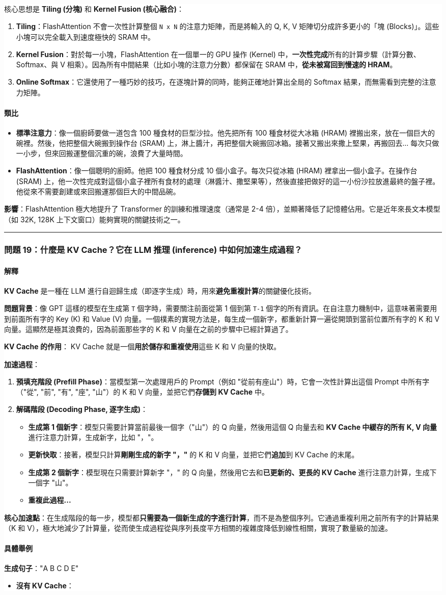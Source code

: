 核心思想是 **Tiling (分塊)** 和 **Kernel Fusion (核心融合)**：

1. **Tiling**：FlashAttention 不會一次性計算整個 `N x N` 的注意力矩陣，而是將輸入的 Q, K, V 矩陣切分成許多更小的「塊 (Blocks)」。這些小塊可以完全載入到速度極快的 SRAM 中。
    
2. **Kernel Fusion**：對於每一小塊，FlashAttention 在一個單一的 GPU 操作 (Kernel) 中，**一次性完成**所有的計算步驟（計算分數、Softmax、與 V 相乘）。因為所有中間結果（比如小塊的注意力分數）都保留在 SRAM 中，**從未被寫回到慢速的 HRAM**。
    
3. **Online Softmax**：它還使用了一種巧妙的技巧，在逐塊計算的同時，能夠正確地計算出全局的 Softmax 結果，而無需看到完整的注意力矩陣。
    

#### **類比**

- **標準注意力**：像一個廚師要做一道包含 100 種食材的巨型沙拉。他先把所有 100 種食材從大冰箱 (HRAM) 裡搬出來，放在一個巨大的碗裡。然後，他把整個大碗搬到操作台 (SRAM) 上，淋上醬汁，再把整個大碗搬回冰箱。接著又搬出來撒上堅果，再搬回去... 每次只做一小步，但來回搬運整個沉重的碗，浪費了大量時間。
    
- **FlashAttention**：像一個聰明的廚師。他把 100 種食材分成 10 個小盒子。每次只從冰箱 (HRAM) 裡拿出一個小盒子。在操作台 (SRAM) 上，他一次性完成對這個小盒子裡所有食材的處理（淋醬汁、撒堅果等），然後直接把做好的這一小份沙拉放進最終的盤子裡。他從來不需要創建或來回搬運那個巨大的中間品碗。
    

**影響**：FlashAttention 極大地提升了 Transformer 的訓練和推理速度（通常是 2-4 倍），並顯著降低了記憶體佔用。它是近年來長文本模型（如 32K, 128K 上下文窗口）能夠實現的關鍵技術之一。

---

### **問題 19：什麼是 KV Cache？它在 LLM 推理 (inference) 中如何加速生成過程？**

#### **解釋**

**KV Cache** 是一種在 LLM 進行自迴歸生成（即逐字生成）時，用來**避免重複計算**的關鍵優化技術。

**問題背景**：像 GPT 這樣的模型在生成第 `T` 個字時，需要關注前面從第 1 個到第 `T-1` 個字的所有資訊。在自注意力機制中，這意味著需要用到前面所有字的 Key (K) 和 Value (V) 向量。一個樸素的實現方法是，每生成一個新字，都重新計算一遍從開頭到當前位置所有字的 K 和 V 向量。這顯然是極其浪費的，因為前面那些字的 K 和 V 向量在之前的步驟中已經計算過了。

**KV Cache 的作用**： KV Cache 就是一個**用於儲存和重複使用**這些 K 和 V 向量的快取。

**加速過程**：

1. **預填充階段 (Prefill Phase)**：當模型第一次處理用戶的 Prompt（例如 "從前有座山"）時，它會一次性計算出這個 Prompt 中所有字（"從", "前", "有", "座", "山"）的 K 和 V 向量，並把它們**存儲到 KV Cache** 中。
    
2. **解碼階段 (Decoding Phase, 逐字生成)**：
    
    - **生成第 1 個新字**：模型只需要計算當前最後一個字（"山"）的 Q 向量，然後用這個 Q 向量去和 **KV Cache 中緩存的所有 K, V 向量**進行注意力計算，生成新字，比如 "，"。
        
    - **更新快取**：接著，模型只計算**剛剛生成的新字 "，"** 的 K 和 V 向量，並把它們**追加**到 KV Cache 的末尾。
        
    - **生成第 2 個新字**：模型現在只需要計算新字 "，" 的 Q 向量，然後用它去和**已更新的、更長的 KV Cache** 進行注意力計算，生成下一個字 "山"。
        
    - **重複此過程...**
        

**核心加速點**：在生成階段的每一步，模型都**只需要為一個新生成的字進行計算**，而不是為整個序列。它通過重複利用之前所有字的計算結果（K 和 V），極大地減少了計算量，從而使生成過程從與序列長度平方相關的複雜度降低到線性相關，實現了數量級的加速。

#### **具體舉例**

**生成句子**："A B C D E"

- **沒有 KV Cache**：
    